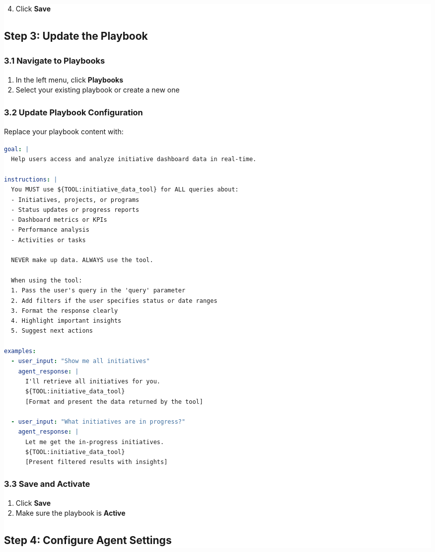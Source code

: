 4. Click **Save**

## Step 3: Update the Playbook

### 3.1 Navigate to Playbooks
1. In the left menu, click **Playbooks**
2. Select your existing playbook or create a new one

### 3.2 Update Playbook Configuration
Replace your playbook content with:

```yaml
goal: |
  Help users access and analyze initiative dashboard data in real-time.

instructions: |
  You MUST use ${TOOL:initiative_data_tool} for ALL queries about:
  - Initiatives, projects, or programs
  - Status updates or progress reports
  - Dashboard metrics or KPIs
  - Performance analysis
  - Activities or tasks
  
  NEVER make up data. ALWAYS use the tool.
  
  When using the tool:
  1. Pass the user's query in the 'query' parameter
  2. Add filters if the user specifies status or date ranges
  3. Format the response clearly
  4. Highlight important insights
  5. Suggest next actions

examples:
  - user_input: "Show me all initiatives"
    agent_response: |
      I'll retrieve all initiatives for you.
      ${TOOL:initiative_data_tool}
      [Format and present the data returned by the tool]
  
  - user_input: "What initiatives are in progress?"
    agent_response: |
      Let me get the in-progress initiatives.
      ${TOOL:initiative_data_tool}
      [Present filtered results with insights]
```

### 3.3 Save and Activate
1. Click **Save**
2. Make sure the playbook is **Active**

## Step 4: Configure Agent Settings

